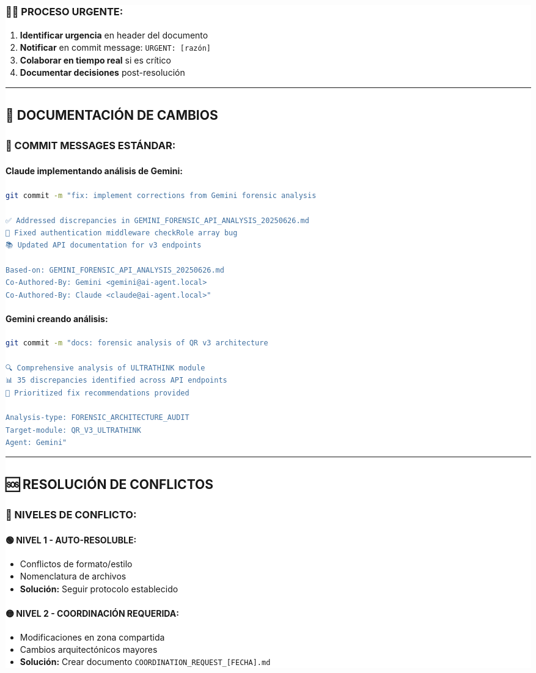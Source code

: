 ### **🏃‍♂️ PROCESO URGENTE:**
1. **Identificar urgencia** en header del documento
2. **Notificar** en commit message: `URGENT: [razón]`
3. **Colaborar en tiempo real** si es crítico
4. **Documentar decisiones** post-resolución

---

## 📝 **DOCUMENTACIÓN DE CAMBIOS**

### **💾 COMMIT MESSAGES ESTÁNDAR:**

#### **Claude implementando análisis de Gemini:**
```bash
git commit -m "fix: implement corrections from Gemini forensic analysis

✅ Addressed discrepancies in GEMINI_FORENSIC_API_ANALYSIS_20250626.md
🐛 Fixed authentication middleware checkRole array bug
📚 Updated API documentation for v3 endpoints

Based-on: GEMINI_FORENSIC_API_ANALYSIS_20250626.md
Co-Authored-By: Gemini <gemini@ai-agent.local>
Co-Authored-By: Claude <claude@ai-agent.local>"
```

#### **Gemini creando análisis:**
```bash
git commit -m "docs: forensic analysis of QR v3 architecture

🔍 Comprehensive analysis of ULTRATHINK module
📊 35 discrepancies identified across API endpoints
🎯 Prioritized fix recommendations provided

Analysis-type: FORENSIC_ARCHITECTURE_AUDIT
Target-module: QR_V3_ULTRATHINK
Agent: Gemini"
```

---

## 🆘 **RESOLUCIÓN DE CONFLICTOS**

### **🚦 NIVELES DE CONFLICTO:**

#### **🟢 NIVEL 1 - AUTO-RESOLUBLE:**
- Conflictos de formato/estilo
- Nomenclatura de archivos
- **Solución:** Seguir protocolo establecido

#### **🟡 NIVEL 2 - COORDINACIÓN REQUERIDA:**
- Modificaciones en zona compartida
- Cambios arquitectónicos mayores
- **Solución:** Crear documento `COORDINATION_REQUEST_[FECHA].md`
